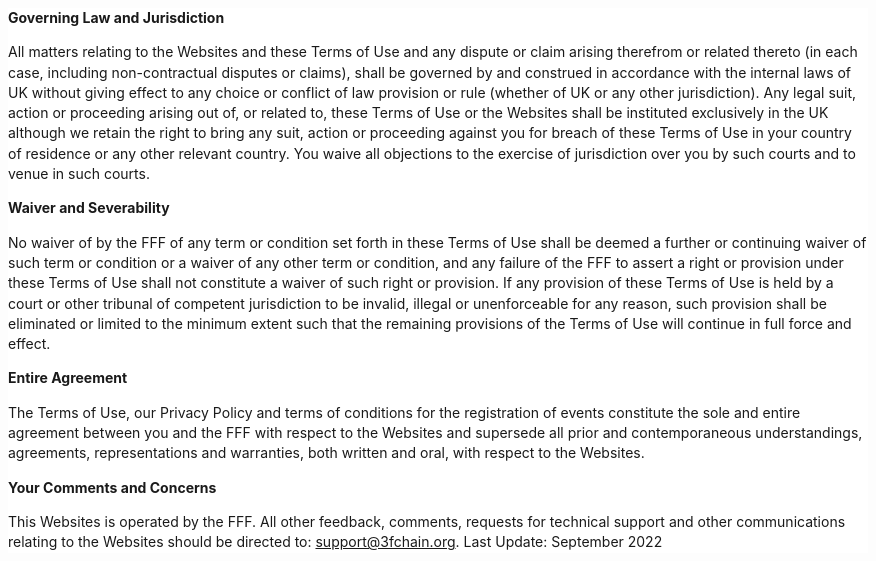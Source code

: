 **Governing Law and Jurisdiction** 

All matters relating to the Websites and these Terms of Use and any dispute or claim arising therefrom or related thereto (in each case, including non-contractual disputes or claims), shall be governed by and construed in accordance with the internal laws of UK without giving effect to any choice or conflict of law provision or rule (whether of UK or any other jurisdiction).
Any legal suit, action or proceeding arising out of, or related to, these Terms of Use or the Websites shall be instituted exclusively in the UK although we retain the right to bring any suit, action or proceeding against you for breach of these Terms of Use in your country of residence or any other relevant country. You waive all objections to the exercise of jurisdiction over you by such courts and to venue in such courts.

**Waiver and Severability** 

No waiver of by the FFF of any term or condition set forth in these Terms of Use shall be deemed a further or continuing waiver of such term or condition or a waiver of any other term or condition, and any failure of the FFF to assert a right or provision under these Terms of Use shall not constitute a waiver of such right or provision.
If any provision of these Terms of Use is held by a court or other tribunal of competent jurisdiction to be invalid, illegal or unenforceable for any reason, such provision shall be eliminated or limited to the minimum extent such that the remaining provisions of the Terms of Use will continue in full force and effect.

**Entire Agreement** 

The Terms of Use, our Privacy Policy and terms of conditions for the registration of events constitute the sole and entire agreement between you and the FFF with respect to the Websites and supersede all prior and contemporaneous understandings, agreements, representations and warranties, both written and oral, with respect to the Websites.

**Your Comments and Concerns** 

This Websites is operated by the FFF. All other feedback, comments, requests for technical support and other communications relating to the Websites should be directed to: support@3fchain.org.
Last Update: September 2022
